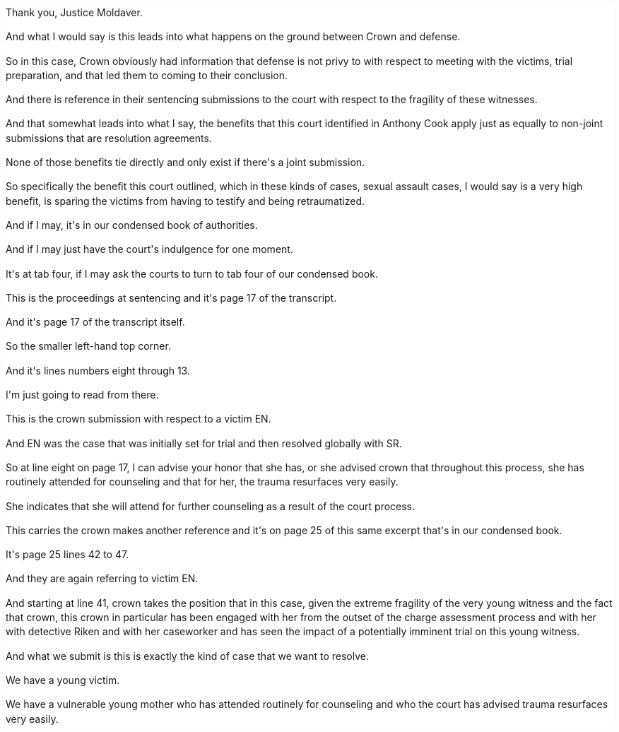 Thank you, Justice Moldaver.

And what I would say is this leads into what happens on the ground between Crown and defense.

So in this case, Crown obviously had information that defense is not privy to with respect to meeting with the victims, trial preparation, and that led them to coming to their conclusion.

And there is reference in their sentencing submissions to the court with respect to the fragility of these witnesses.

And that somewhat leads into what I say, the benefits that this court identified in Anthony Cook apply just as equally to non-joint submissions that are resolution agreements.

None of those benefits tie directly and only exist if there's a joint submission.

So specifically the benefit this court outlined, which in these kinds of cases, sexual assault cases, I would say is a very high benefit, is sparing the victims from having to testify and being retraumatized.

And if I may, it's in our condensed book of authorities.

And if I may just have the court's indulgence for one moment.

It's at tab four, if I may ask the courts to turn to tab four of our condensed book.

This is the proceedings at sentencing and it's page 17 of the transcript.

And it's page 17 of the transcript itself.

So the smaller left-hand top corner.

And it's lines numbers eight through 13.

I'm just going to read from there.

This is the crown submission with respect to a victim EN.

And EN was the case that was initially set for trial and then resolved globally with SR.

So at line eight on page 17, I can advise your honor that she has, or she advised crown that throughout this process, she has routinely attended for counseling and that for her, the trauma resurfaces very easily.

She indicates that she will attend for further counseling as a result of the court process.

This carries the crown makes another reference and it's on page 25 of this same excerpt that's in our condensed book.

It's page 25 lines 42 to 47.

And they are again referring to victim EN.

And starting at line 41, crown takes the position that in this case, given the extreme fragility of the very young witness and the fact that crown, this crown in particular has been engaged with her from the outset of the charge assessment process and with her with detective Riken and with her caseworker and has seen the impact of a potentially imminent trial on this young witness.

And what we submit is this is exactly the kind of case that we want to resolve.

We have a young victim.

We have a vulnerable young mother who has attended routinely for counseling and who the court has advised trauma resurfaces very easily.
